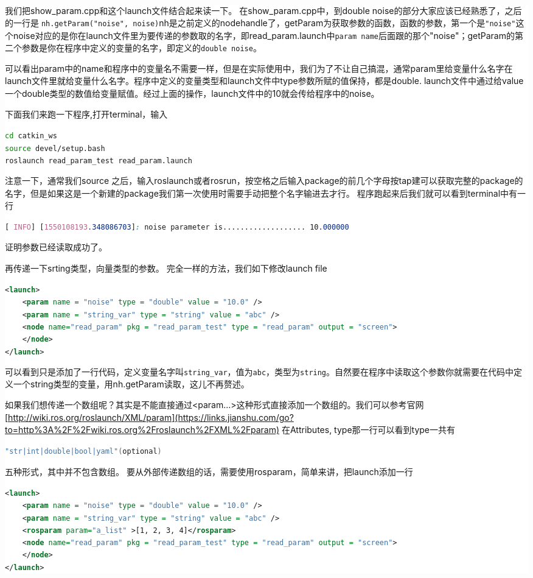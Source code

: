 我们把show_param.cpp和这个launch文件结合起来读一下。
 在show_param.cpp中，到double noise的部分大家应该已经熟悉了，之后的一行是
 `nh.getParam("noise", noise)`nh是之前定义的nodehandle了，getParam为获取参数的函数，函数的参数，第一个是`"noise"`这个noise对应的是你在launch文件里为要传递的参数取的名字，即read_param.launch中`param name`后面跟的那个"noise"；getParam的第二个参数是你在程序中定义的变量的名字，即定义的`double noise`。

可以看出param中的name和程序中的变量名不需要一样，但是在实际使用中，我们为了不让自己搞混，通常param里给变量什么名字在launch文件里就给变量什么名字。程序中定义的变量类型和launch文件中type参数所赋的值保持，都是double. launch文件中通过给value一个double类型的数值给变量赋值。经过上面的操作，launch文件中的10就会传给程序中的noise。

下面我们来跑一下程序,打开terminal，输入

```bash
cd catkin_ws
source devel/setup.bash
roslaunch read_param_test read_param.launch
```

注意一下，通常我们source 之后，输入roslaunch或者rosrun，按空格之后输入package的前几个字母按tap建可以获取完整的package的名字，但是如果这是一个新建的package我们第一次使用时需要手动把整个名字输进去才行。
 程序跑起来后我们就可以看到terminal中有一行

```css
[ INFO] [1550108193.348086703]: noise parameter is................... 10.000000
```

证明参数已经读取成功了。

再传递一下srting类型，向量类型的参数。
 完全一样的方法，我们如下修改launch file

```xml
<launch>
    <param name = "noise" type = "double" value = "10.0" />
    <param name = "string_var" type = "string" value = "abc" />
    <node name="read_param" pkg = "read_param_test" type = "read_param" output = "screen">
    </node>
</launch>
```

可以看到只是添加了一行代码，定义变量名字叫`string_var`，值为`abc`，类型为`string`。自然要在程序中读取这个参数你就需要在代码中定义一个string类型的变量，用nh.getParam读取，这儿不再赘述。

如果我们想传递一个数组呢？其实是不能直接通过<param...>这种形式直接添加一个数组的。我们可以参考官网
 [http://wiki.ros.org/roslaunch/XML/param](https://links.jianshu.com/go?to=http%3A%2F%2Fwiki.ros.org%2Froslaunch%2FXML%2Fparam)
 在Attributes, type那一行可以看到type一共有

```swift
"str|int|double|bool|yaml"(optional)
```

五种形式，其中并不包含数组。
 要从外部传递数组的话，需要使用rosparam，简单来讲，把launch添加一行

```xml
<launch>
    <param name = "noise" type = "double" value = "10.0" />
    <param name = "string_var" type = "string" value = "abc" />
    <rosparam param="a_list" >[1, 2, 3, 4]</rosparam>
    <node name="read_param" pkg = "read_param_test" type = "read_param" output = "screen">
    </node>
</launch>
```
